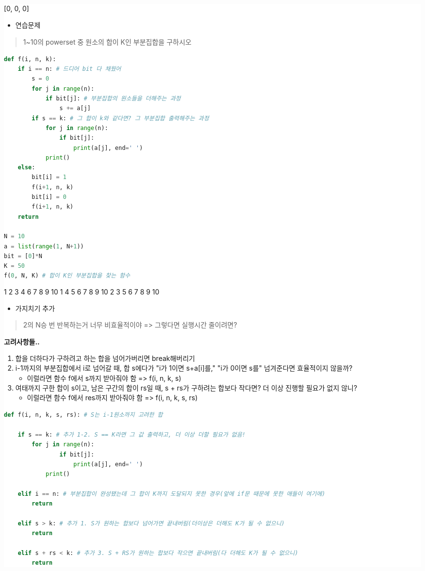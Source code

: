 [0, 0, 0] 



- 연습문제

> 1~10의 powerset 중 원소의 합이 K인 부분집합을 구하시오

```python
def f(i, n, k):
    if i == n: # 드디어 bit 다 채웠어
        s = 0
        for j in range(n):
            if bit[j]: # 부분집합의 원소들을 더해주는 과정
                s += a[j]
        if s == k: # 그 합이 k와 같다면? 그 부분집합 출력해주는 과정
            for j in range(n):
                if bit[j]:
                    print(a[j], end=' ')
            print()
    else:
        bit[i] = 1
        f(i+1, n, k)
        bit[i] = 0
        f(i+1, n, k)
    return

N = 10
a = list(range(1, N+1))
bit = [0]*N
K = 50
f(0, N, K) # 합이 K인 부분집합을 찾는 함수
```

1 2 3 4 6 7 8 9 10 
1 4 5 6 7 8 9 10 
2 3 5 6 7 8 9 10 



- 가지치기 추가

> 2의 N승 번 반복하는거 너무 비효율적이야 => 그렇다면 실행시간 줄이려면?



**고려사항들..**

1. 합을 더하다가 구하려고 하는 합을 넘어가버리면 break해버리기
2. i-1까지의 부분집합에서 i로 넘어갈 때, 합 s에다가 "i가 1이면 s+a[i]를," "i가 0이면 s를" 넘겨준다면 효율적이지 않을까?
   - 이럴라면 함수 f에서 s까지 받아줘야 함 => f(i, n, k, s)
3. 여태까지 구한 합이 s이고, 남은 구간의 합이 rs일 때, s + rs가 구하려는 합보다 작다면? 더 이상 진행할 필요가 없지 않니?
   - 이럴라면 함수 f에서 res까지 받아줘야 함 => f(i, n, k, s, rs)

```python
def f(i, n, k, s, rs): # S는 i-1원소까지 고려한 합
    
    if s == k: # 추가 1-2. S == K라면 그 값 출력하고, 더 이상 더할 필요가 없음!
        for j in range(n):
                if bit[j]:
                    print(a[j], end=' ')
            print()
    
    elif i == n: # 부분집합이 완성됐는데 그 합이 K까지 도달되지 못한 경우(앞에 if문 때문에 못한 애들이 여기에)
        return
    
    elif s > k: # 추가 1. S가 원하는 합보다 넘어가면 끝내버림(더이상은 더해도 K가 될 수 없으니)
        return
    
    elif s + rs < k: # 추가 3. S + RS가 원하는 합보다 작으면 끝내버림(다 더해도 K가 될 수 없으니)
        return
```